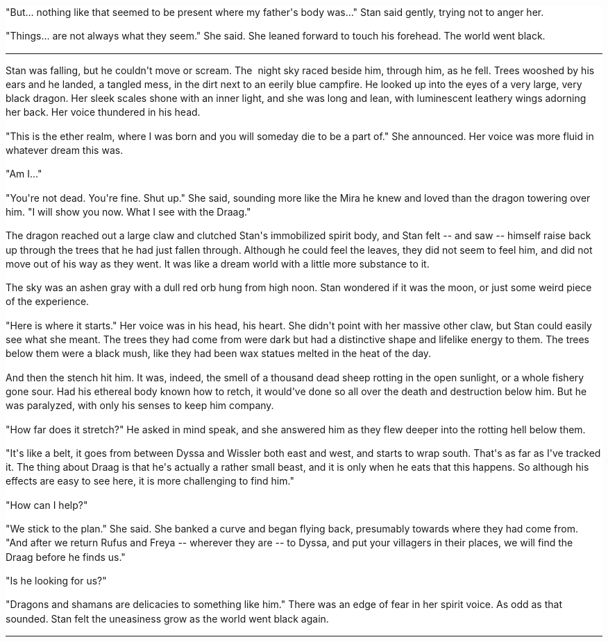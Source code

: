 "But… nothing like that seemed to be present where my father's body was…" Stan said gently, trying not to anger her. 

"Things… are not always what they seem." She said. She leaned forward to touch his forehead. The world went black.  

---

Stan was falling, but he couldn't move or scream. The  night sky raced beside him, through him, as he fell. Trees wooshed by his ears and he landed, a tangled mess, in the dirt next to an eerily blue campfire. He looked up into the eyes of a very large, very black dragon. Her sleek scales shone with an inner light, and she was long and lean, with luminescent leathery wings adorning her back. Her voice thundered in his head. 

"This is the ether realm, where I was born and you will someday die to be a part of." She announced. Her voice was more fluid in whatever dream this was. 

"Am I…"

"You're not dead. You're fine. Shut up." She said, sounding more like the Mira he knew and loved than the dragon towering over him. "I will show you now. What I see with the Draag."

The dragon reached out a large claw and clutched Stan's immobilized spirit body, and Stan felt -- and saw -- himself raise back up through the trees that he had just fallen through. Although he could feel the leaves, they did not seem to feel him, and did not move out of his way as they went. It was like a dream world with a little more substance to it. 

The sky was an ashen gray with a dull red orb hung from high noon. Stan wondered if it was the moon, or just some weird piece of the experience. 

"Here is where it starts." Her voice was in his head, his heart. She didn't point with her massive other claw, but Stan could easily see what she meant. The trees they had come from were dark but had a distinctive shape and lifelike energy to them. The trees below them were a black mush, like they had been wax statues melted in the heat of the day. 

And then the stench hit him. It was, indeed, the smell of a thousand dead sheep rotting in the open sunlight, or a whole fishery gone sour. Had his ethereal body known how to retch, it would've done so all over the death and destruction below him. But he was paralyzed, with only his senses to keep him company. 

"How far does it stretch?" He asked in mind speak, and she answered him as they flew deeper into the rotting hell below them.

"It's like a belt, it goes from between Dyssa and Wissler both east and west, and starts to wrap south. That's as far as I've tracked it. The thing about Draag is that he's actually a rather small beast, and it is only when he eats that this happens. So although his effects are easy to see here, it is more challenging to find him."

"How can I help?" 

"We stick to the plan." She said. She banked a curve and began flying back, presumably towards where they had come from. "And after we return Rufus and Freya -- wherever they are -- to Dyssa, and put your villagers in their places, we will find the Draag before he finds us."

"Is he looking for us?"

"Dragons and shamans are delicacies to something like him." There was an edge of fear in her spirit voice. As odd as that sounded. Stan felt the uneasiness grow as the world went black again. 

---